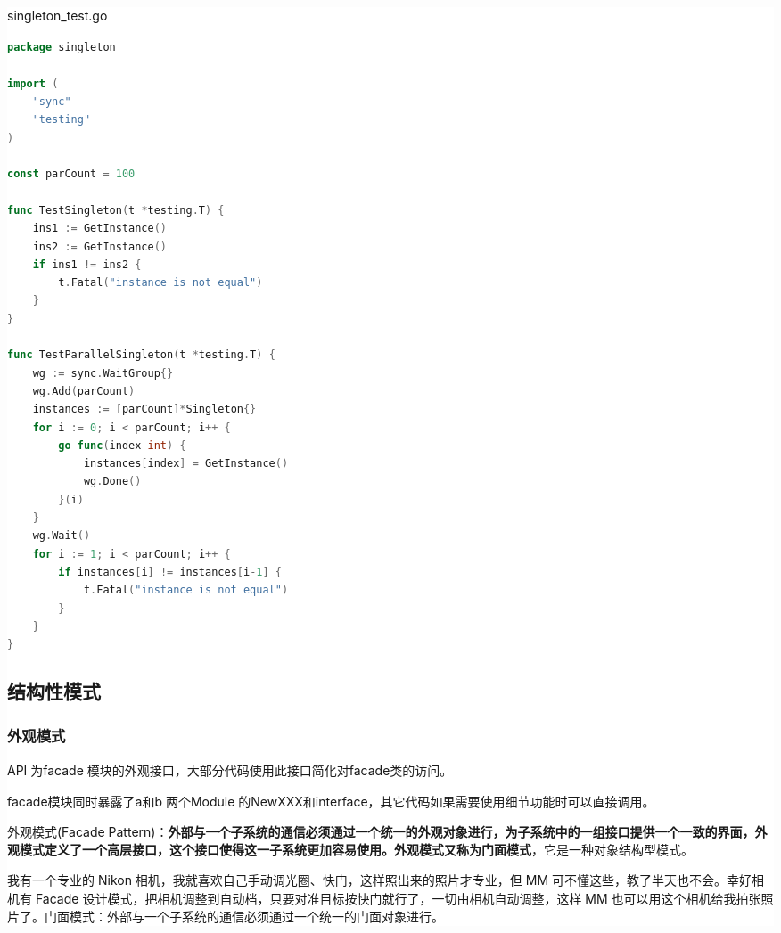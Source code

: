 singleton_test.go

```go
package singleton

import (
    "sync"
    "testing"
)

const parCount = 100

func TestSingleton(t *testing.T) {
    ins1 := GetInstance()
    ins2 := GetInstance()
    if ins1 != ins2 {
        t.Fatal("instance is not equal")
    }
}

func TestParallelSingleton(t *testing.T) {
    wg := sync.WaitGroup{}
    wg.Add(parCount)
    instances := [parCount]*Singleton{}
    for i := 0; i < parCount; i++ {
        go func(index int) {
            instances[index] = GetInstance()
            wg.Done()
        }(i)
    }
    wg.Wait()
    for i := 1; i < parCount; i++ {
        if instances[i] != instances[i-1] {
            t.Fatal("instance is not equal")
        }
    }
}
```

## 结构性模式

### 外观模式

API 为facade 模块的外观接口，大部分代码使用此接口简化对facade类的访问。

facade模块同时暴露了a和b 两个Module 的NewXXX和interface，其它代码如果需要使用细节功能时可以直接调用。

外观模式(Facade Pattern)：**外部与一个子系统的通信必须通过一个统一的外观对象进行，为子系统中的一组接口提供一个一致的界面，外观模式定义了一个高层接口，这个接口使得这一子系统更加容易使用。外观模式又称为门面模式**，它是一种对象结构型模式。



我有一个专业的 Nikon 相机，我就喜欢自己手动调光圈、快门，这样照出来的照片才专业，但 MM 可不懂这些，教了半天也不会。幸好相机有 Facade 设计模式，把相机调整到自动档，只要对准目标按快门就行了，一切由相机自动调整，这样 MM 也可以用这个相机给我拍张照片了。门面模式：外部与一个子系统的通信必须通过一个统一的门面对象进行。

